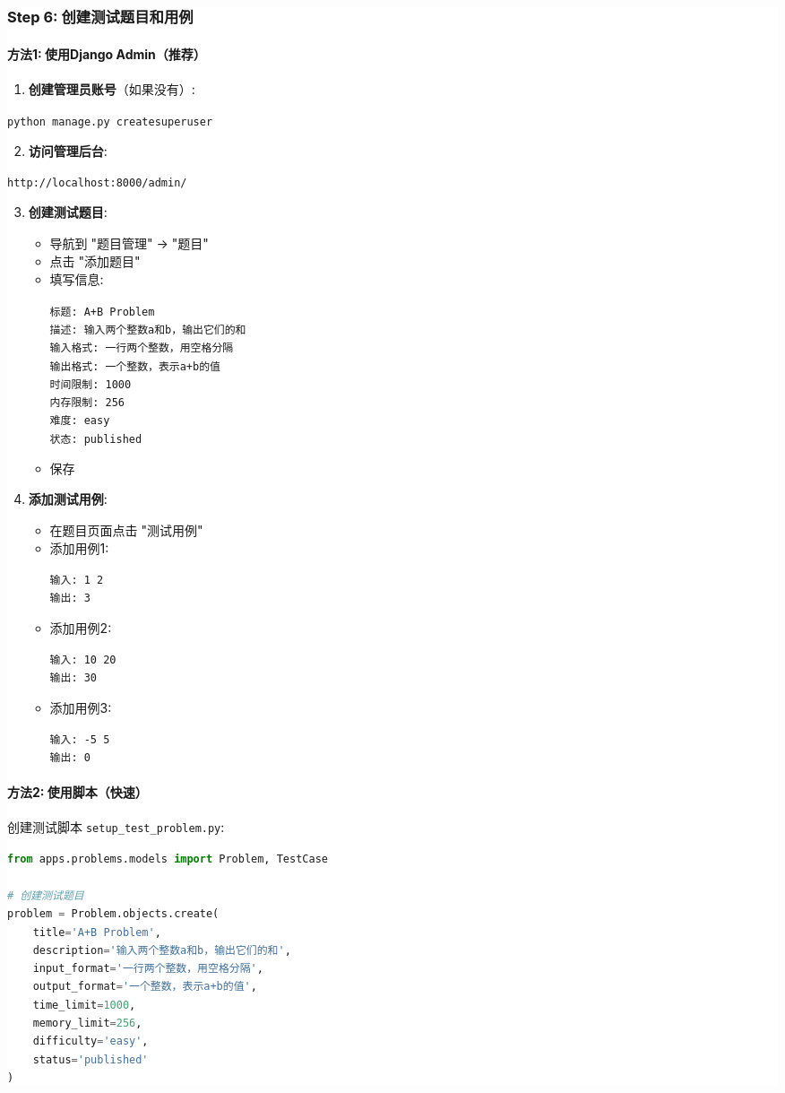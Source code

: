 ### Step 6: 创建测试题目和用例

#### 方法1: 使用Django Admin（推荐）

1. **创建管理员账号**（如果没有）:
```bash
python manage.py createsuperuser
```

2. **访问管理后台**:
```
http://localhost:8000/admin/
```

3. **创建测试题目**:
   - 导航到 "题目管理" → "题目"
   - 点击 "添加题目"
   - 填写信息:
     ```
     标题: A+B Problem
     描述: 输入两个整数a和b，输出它们的和
     输入格式: 一行两个整数，用空格分隔
     输出格式: 一个整数，表示a+b的值
     时间限制: 1000
     内存限制: 256
     难度: easy
     状态: published
     ```
   - 保存

4. **添加测试用例**:
   - 在题目页面点击 "测试用例"
   - 添加用例1:
     ```
     输入: 1 2
     输出: 3
     ```
   - 添加用例2:
     ```
     输入: 10 20
     输出: 30
     ```
   - 添加用例3:
     ```
     输入: -5 5
     输出: 0
     ```

#### 方法2: 使用脚本（快速）

创建测试脚本 `setup_test_problem.py`:

```python
from apps.problems.models import Problem, TestCase

# 创建测试题目
problem = Problem.objects.create(
    title='A+B Problem',
    description='输入两个整数a和b，输出它们的和',
    input_format='一行两个整数，用空格分隔',
    output_format='一个整数，表示a+b的值',
    time_limit=1000,
    memory_limit=256,
    difficulty='easy',
    status='published'
)

```